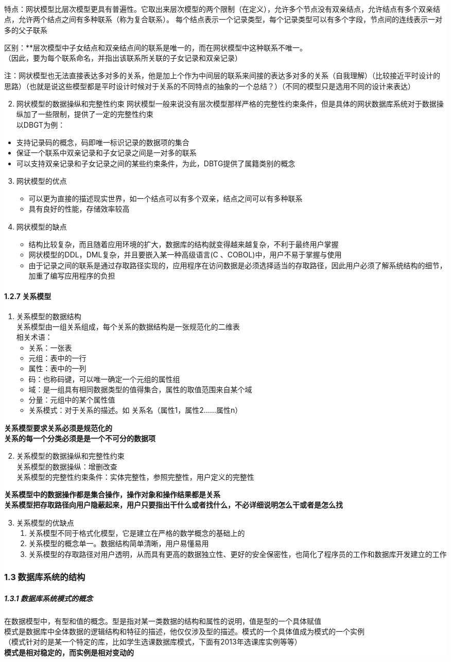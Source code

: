 特点：网状模型比层次模型更具有普遍性。它取出来层次模型的两个限制（在定义），允许多个节点没有双亲结点，允许结点有多个双亲结点，允许两个结点之间有多种联系（称为复合联系）。
每个结点表示一个记录类型，每个记录类型可以有多个字段，节点间的连线表示一对多的父子联系   

区别：**层次模型中子女结点和双亲结点间的联系是唯一的，而在网状模型中这种联系不唯一。  
（因此，要为每个联系命名，并指出该联系所关联的子女记录和双亲记录）  

注：网状模型也无法直接表达多对多的关系，他是加上个作为中间层的联系来间接的表达多对多的关系（自我理解）（比较接近平时设计的思路）（也就是说这些模型都是平时设计时候对于关系的不同特点的抽象的一个总结？）（不同的模型只是选用不同的设计来表达）  

2. 网状模型的数据操纵和完整性约束
网状模型一般来说没有层次模型那样严格的完整性约束条件，但是具体的网状数据库系统对于数据操纵加了一些限制，提供了一定的完整性约束  
以DBGT为例：  
- 支持记录码的概念，码即唯一标识记录的数据项的集合  
- 保证一个联系中双亲记录和子女记录之间是一对多的联系
- 可以支持双亲记录和子女记录之间的某些约束条件，为此，DBTG提供了属籍类别的概念  

3.  网状模型的优点  
    - 可以更为直接的描述现实世界，如一个结点可以有多个双亲，结点之间可以有多种联系
    - 具有良好的性能，存储效率较高

4. 网状模型的缺点
    - 结构比较复杂，而且随着应用环境的扩大，数据库的结构就变得越来越复杂，不利于最终用户掌握
    - 网状模型的DDL，DML复杂，并且要嵌入某一种高级语言(C
    、COBOL)中，用户不易于掌握与使用
    - 由于记录之间的联系是通过存取路径实现的，应用程序在访问数据是必须选择适当的存取路径，因此用户必须了解系统结构的细节，加重了编写应用程序的负担

#### 1.2.7 关系模型

1. 关系模型的数据结构  
关系模型由一组关系组成，每个关系的数据结构是一张规范化的二维表  
相关术语：
    - 关系：一张表
    - 元组：表中的一行
    - 属性：表中的一列
    - 码：也称码键，可以唯一确定一个元组的属性组
    - 域：是一组具有相同数据类型的值得集合，属性的取值范围来自某个域
    - 分量：元组中的某个属性值
    - 关系模式：对于关系的描述。如 关系名（属性1，属性2……属性n）

**关系模型要求关系必须是规范化的**    
**关系的每一个分类必须是是一个不可分的数据项**  

2. 关系模型的数据操纵和完整性约束  
关系模型的数据操纵：增删改查  
关系模型的完整性约束条件：实体完整性，参照完整性，用户定义的完整性  

**关系模型中的数据操作都是集合操作，操作对象和操作结果都是关系**  
**关系模型把存取路径向用户隐蔽起来，用户只要指出干什么或者找什么，不必详细说明怎么干或者是怎么找**  

3. 关系模型的优缺点  
    1. 关系模型不同于格式化模型，它是建立在严格的数学概念的基础上的  
    2. 关系模型的概念单一。数据结构简单清晰，用户易懂易用  
    3. 关系模型的存取路径对用户透明，从而具有更高的数据独立性、更好的安全保密性，也简化了程序员的工作和数据库开发建立的工作  

### 1.3 数据库系统的结构
##### 1.3.1 数据库系统模式的概念
在数据模型中，有型和值的概念。型是指对某一类数据的结构和属性的说明，值是型的一个具体赋值    
模式是数据库中全体数据的逻辑结构和特征的描述，他仅仅涉及型的描述。模式的一个具体值成为模式的一个实例  
（模式针对的是某一个特定的库，比如学生选课数据库模式，下面有2013年选课库实例等等）  
**模式是相对稳定的，而实例是相对变动的**  
